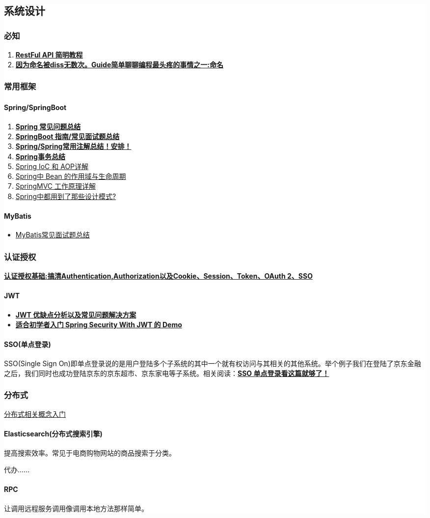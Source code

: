 ## 系统设计

### 必知

1. **[RestFul API 简明教程](docs/system-design/restful-api.md)**
2. **[因为命名被diss无数次。Guide简单聊聊编程最头疼的事情之一:命名](docs/system-design/naming.md)**

### 常用框架

#### Spring/SpringBoot

1. **[Spring 常见问题总结](docs/system-design/framework/spring/SpringInterviewQuestions.md)**
3. **[SpringBoot 指南/常见面试题总结](https://github.com/Snailclimb/springboot-guide)**
3. **[Spring/Spring常用注解总结！安排！](./docs/system-design/framework/spring/spring-annotations.md)**
4. **[Spring事务总结](docs/system-design/framework/spring/spring-transaction.md)**
5. [Spring IoC 和 AOP详解](https://gyl-coder.top/spring/spring-ioc-aop)
6. [Spring中 Bean 的作用域与生命周期](docs/system-design/framework/spring/SpringBean.md)
7. [SpringMVC 工作原理详解](docs/system-design/framework/spring/SpringMVC-Principle.md)
8. [Spring中都用到了那些设计模式?](docs/system-design/framework/spring/Spring-Design-Patterns.md)

#### MyBatis

- [MyBatis常见面试题总结](docs/system-design/framework/mybatis/mybatis-interview.md)

### 认证授权

**[认证授权基础:搞清Authentication,Authorization以及Cookie、Session、Token、OAuth 2、SSO](docs/system-design/authority-certification/basis-of-authority-certification.md)**

#### JWT

- **[JWT 优缺点分析以及常见问题解决方案](docs/system-design/authority-certification/JWT-advantages-and-disadvantages.md)**
- **[适合初学者入门 Spring Security With JWT 的 Demo](https://github.com/Snailclimb/spring-security-jwt-guide)**

#### SSO(单点登录)

SSO(Single Sign On)即单点登录说的是用户登陆多个子系统的其中一个就有权访问与其相关的其他系统。举个例子我们在登陆了京东金融之后，我们同时也成功登陆京东的京东超市、京东家电等子系统。相关阅读：**[SSO 单点登录看这篇就够了！](docs/system-design/authority-certification/sso.md)**

### 分布式

[分布式相关概念入门](docs/system-design/website-architecture/分布式.md)

#### Elasticsearch(分布式搜索引擎)

提高搜索效率。常见于电商购物网站的商品搜索于分类。

代办......

#### RPC

让调用远程服务调用像调用本地方法那样简单。
